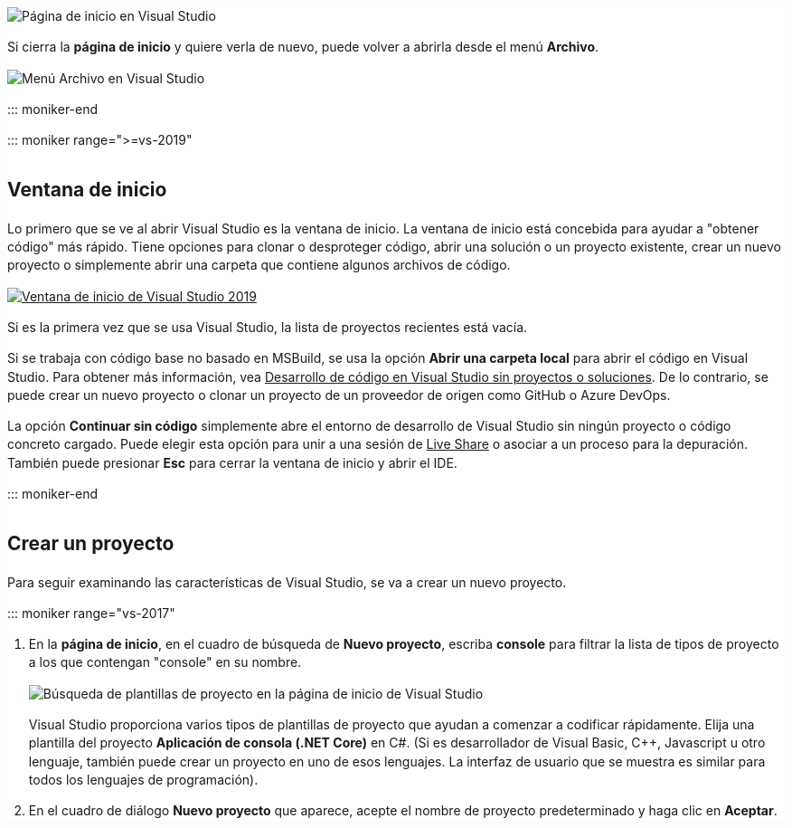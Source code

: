 ![Página de inicio en Visual Studio](media/start-page.png)

Si cierra la **página de inicio** y quiere verla de nuevo, puede volver a abrirla desde el menú **Archivo**.

![Menú Archivo en Visual Studio](media/quickstart-IDE-file-menu-large.png)

::: moniker-end

::: moniker range=">=vs-2019"

## <a name="start-window"></a>Ventana de inicio

Lo primero que se ve al abrir Visual Studio es la ventana de inicio. La ventana de inicio está concebida para ayudar a "obtener código" más rápido. Tiene opciones para clonar o desproteger código, abrir una solución o un proyecto existente, crear un nuevo proyecto o simplemente abrir una carpeta que contiene algunos archivos de código.

[![Ventana de inicio de Visual Studio 2019](media/vs-2019/start-window-labeled.png)](media/vs-2019/start-window-labeled.png#lightbox)

Si es la primera vez que se usa Visual Studio, la lista de proyectos recientes está vacía.

Si se trabaja con código base no basado en MSBuild, se usa la opción **Abrir una carpeta local** para abrir el código en Visual Studio. Para obtener más información, vea [Desarrollo de código en Visual Studio sin proyectos o soluciones](develop-code-in-visual-studio-without-projects-or-solutions.md). De lo contrario, se puede crear un nuevo proyecto o clonar un proyecto de un proveedor de origen como GitHub o Azure DevOps.

La opción **Continuar sin código** simplemente abre el entorno de desarrollo de Visual Studio sin ningún proyecto o código concreto cargado. Puede elegir esta opción para unir a una sesión de [Live Share](/visualstudio/liveshare/) o asociar a un proceso para la depuración. También puede presionar **Esc** para cerrar la ventana de inicio y abrir el IDE.

::: moniker-end

## <a name="create-a-project"></a>Crear un proyecto

Para seguir examinando las características de Visual Studio, se va a crear un nuevo proyecto.

::: moniker range="vs-2017"

1. En la **página de inicio**, en el cuadro de búsqueda de **Nuevo proyecto**, escriba **console** para filtrar la lista de tipos de proyecto a los que contengan "console" en su nombre.

   ![Búsqueda de plantillas de proyecto en la página de inicio de Visual Studio](media/start-page-search-templates.png)

   Visual Studio proporciona varios tipos de plantillas de proyecto que ayudan a comenzar a codificar rápidamente. Elija una plantilla del proyecto **Aplicación de consola (.NET Core)** en C#. (Si es desarrollador de Visual Basic, C++, Javascript u otro lenguaje, también puede crear un proyecto en uno de esos lenguajes. La interfaz de usuario que se muestra es similar para todos los lenguajes de programación).

1. En el cuadro de diálogo **Nuevo proyecto** que aparece, acepte el nombre de proyecto predeterminado y haga clic en **Aceptar**.
